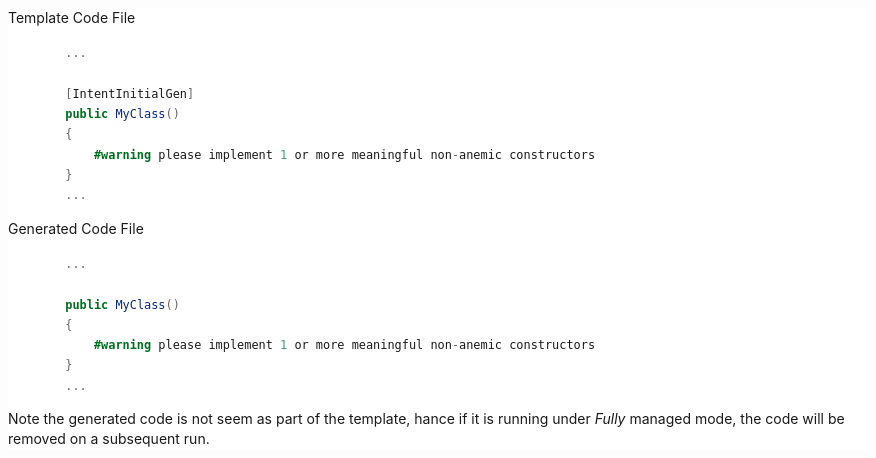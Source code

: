 Template Code File
```csharp
        ...

        [IntentInitialGen]
        public MyClass()
        {
            #warning please implement 1 or more meaningful non-anemic constructors 
        }
        ...
```

Generated Code File
```csharp
        ...

        public MyClass()
        {
            #warning please implement 1 or more meaningful non-anemic constructors 
        }
        ...
```

Note the generated code is not seem as part of the template, hance if it is running under *Fully* managed mode, the code will be removed on a subsequent run.